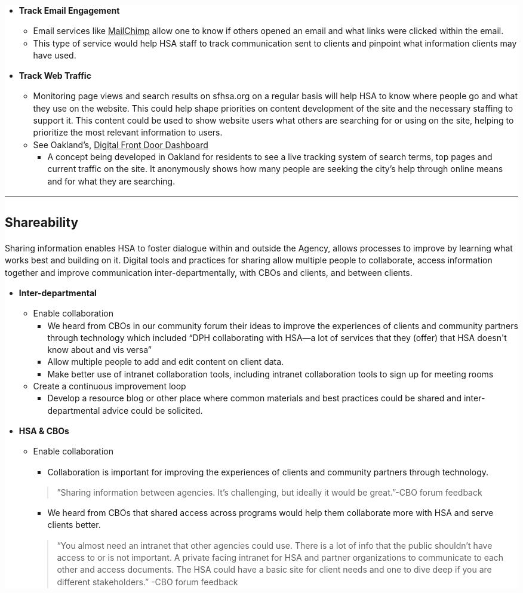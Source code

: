 
* **Track Email Engagement**
  * Email services like [MailChimp](http://mailchimp.com/features/reports/) allow one to know if others opened an email and what links were clicked within the email.
  * This type of service would help HSA staff to track communication sent to clients and pinpoint what information clients may have used.


* **Track Web Traffic**
  * Monitoring page views and search results on sfhsa.org on a regular basis will help HSA to know where people go and what they use on the website. This could help shape priorities on content development of the site and the necessary staffing to support it. This content could be used to show website users what others are searching for or using on the site, helping to prioritize the most relevant information to users.
  * See Oakland’s, [Digital Front Door Dashboard](http://www.codeforamerica.org/our-work/initiatives/digitalfrontdoor/oakland-phase1-report/)
    * A concept being developed in Oakland for residents to see a live tracking system of search terms, top pages and current traffic on the site. It anonymously shows how many people are seeking the city’s help through online means and for what they are searching.

---

## <a name="shareability"></a>Shareability
Sharing information enables HSA to foster dialogue within and outside the Agency, allows processes to improve by learning what works best and building on it. Digital tools and practices for sharing allow multiple people to collaborate, access information together and improve communication inter-departmentally, with CBOs and clients, and between clients.

* **Inter-departmental**
  * Enable collaboration
    * We heard from CBOs in our community forum their ideas to improve the experiences of clients and community partners through technology which included “DPH collaborating with HSA—a lot of services that they (offer) that HSA doesn't know about and vis versa”
    * Allow multiple people to add and edit content on client data.
    * Make better use of intranet collaboration tools, including intranet collaboration tools to sign up for meeting rooms
  * Create a continuous improvement loop
    * Develop a resource blog or other place where common materials and best practices could be shared and inter-departmental advice could be solicited.

* **HSA & CBOs**
  * Enable collaboration
    * Collaboration is important for improving the experiences of clients and community partners through technology.
    > ”Sharing information between agencies. It’s challenging, but ideally it would be great.”-CBO forum feedback

    * We heard from CBOs that shared access across programs would help them collaborate more with HSA and serve clients better.
    > “You almost need an intranet that other agencies could use. There is a lot of info that the public shouldn’t have access to or is not important. A private facing intranet for HSA and partner organizations to communicate to each other and access documents. The HSA could have a basic site for client needs and one to dive deep if you are different stakeholders.” -CBO forum feedback
